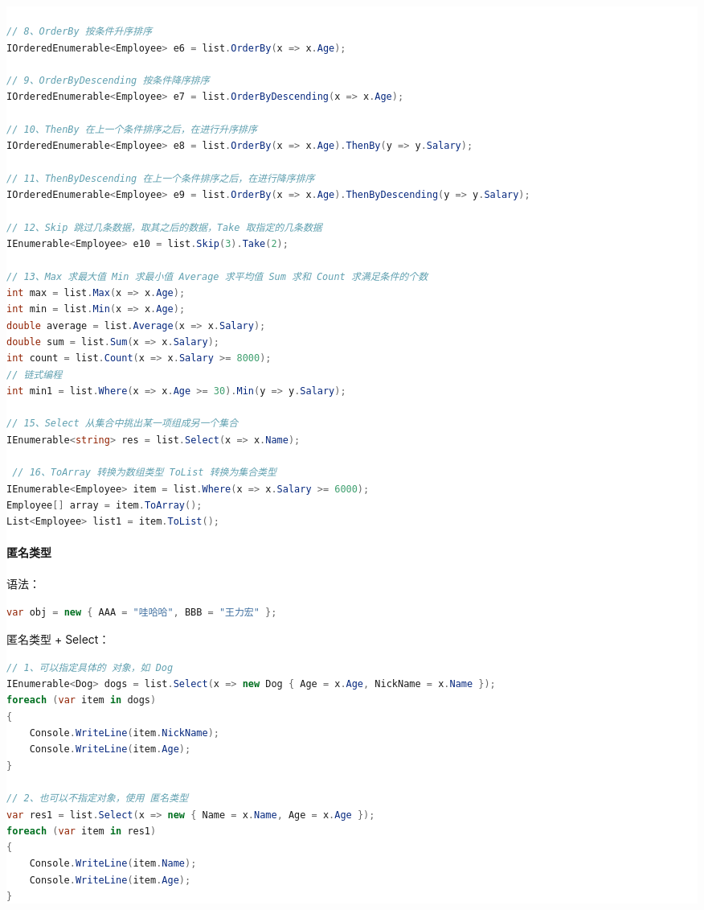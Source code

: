 ```C#

// 8、OrderBy 按条件升序排序
IOrderedEnumerable<Employee> e6 = list.OrderBy(x => x.Age);

// 9、OrderByDescending 按条件降序排序
IOrderedEnumerable<Employee> e7 = list.OrderByDescending(x => x.Age);

// 10、ThenBy 在上一个条件排序之后，在进行升序排序
IOrderedEnumerable<Employee> e8 = list.OrderBy(x => x.Age).ThenBy(y => y.Salary);

// 11、ThenByDescending 在上一个条件排序之后，在进行降序排序
IOrderedEnumerable<Employee> e9 = list.OrderBy(x => x.Age).ThenByDescending(y => y.Salary);

// 12、Skip 跳过几条数据，取其之后的数据，Take 取指定的几条数据
IEnumerable<Employee> e10 = list.Skip(3).Take(2);

// 13、Max 求最大值 Min 求最小值 Average 求平均值 Sum 求和 Count 求满足条件的个数
int max = list.Max(x => x.Age);
int min = list.Min(x => x.Age);
double average = list.Average(x => x.Salary);
double sum = list.Sum(x => x.Salary);
int count = list.Count(x => x.Salary >= 8000);
// 链式编程
int min1 = list.Where(x => x.Age >= 30).Min(y => y.Salary);

// 15、Select 从集合中挑出某一项组成另一个集合
IEnumerable<string> res = list.Select(x => x.Name);

 // 16、ToArray 转换为数组类型 ToList 转换为集合类型
IEnumerable<Employee> item = list.Where(x => x.Salary >= 6000);
Employee[] array = item.ToArray();
List<Employee> list1 = item.ToList();
```



#### 匿名类型

语法：

```C#
var obj = new { AAA = "哇哈哈", BBB = "王力宏" };
```

匿名类型 + Select：

```C#
// 1、可以指定具体的 对象，如 Dog
IEnumerable<Dog> dogs = list.Select(x => new Dog { Age = x.Age, NickName = x.Name });
foreach (var item in dogs)
{
    Console.WriteLine(item.NickName);
    Console.WriteLine(item.Age);
}

// 2、也可以不指定对象，使用 匿名类型
var res1 = list.Select(x => new { Name = x.Name, Age = x.Age });
foreach (var item in res1)
{
    Console.WriteLine(item.Name);
    Console.WriteLine(item.Age);
}
```
